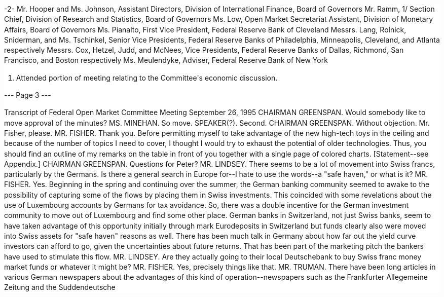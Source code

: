 -2-
Mr. Hooper and Ms. Johnson, Assistant Directors,
Division of International Finance, Board of
Governors
Mr. Ramm, 1/ Section Chief, Division of Research
and Statistics, Board of Governors
Ms. Low, Open Market Secretariat Assistant,
Division of Monetary Affairs, Board of
Governors
Ms. Pianalto, First Vice President, Federal Reserve
Bank of Cleveland
Messrs. Lang, Rolnick, Sniderman, and Ms.
Tschinkel, Senior Vice Presidents, Federal
Reserve Banks of Philadelphia, Minneapolis,
Cleveland, and Atlanta respectively
Messrs. Cox, Hetzel, Judd, and McNees, Vice
Presidents, Federal Reserve Banks of Dallas,
Richmond, San Francisco, and Boston
respectively
Ms. Meulendyke, Adviser, Federal Reserve Bank of
New York
1. Attended portion of meeting relating to the Committee's economic
discussion.

--- Page 3 ---

Transcript of Federal Open Market Committee Meeting
September 26, 1995
CHAIRMAN GREENSPAN. Would somebody like to move approval of
the minutes?
MS. MINEHAN. So move.
SPEAKER(?). Second.
CHAIRMAN GREENSPAN. Without objection. Mr. Fisher, please.
MR. FISHER. Thank you. Before permitting myself to take
advantage of the new high-tech toys in the ceiling and because of the
number of topics I need to cover, I thought I would try to exhaust the
potential of older technologies. Thus, you should find an outline of
my remarks on the table in front of you together with a single page of
colored charts. [Statement--see Appendix.]
CHAIRMAN GREENSPAN. Questions for Peter?
MR. LINDSEY. There seems to be a lot of movement into Swiss
francs, particularly by the Germans. Is there a general search in
Europe for--I hate to use the words--a "safe haven," or what is it?
MR. FISHER. Yes. Beginning in the spring and continuing
over the summer, the German banking community seemed to awake to the
possibility of capturing some of the flows by placing them in Swiss
investments. This coincided with some revelations about the use of
Luxembourg accounts by Germans for tax avoidance. So, there was a
double incentive for the German investment community to move out of
Luxembourg and find some other place. German banks in Switzerland,
not just Swiss banks, seem to have taken advantage of this opportunity
initially through mark Eurodeposits in Switzerland but funds clearly
also were moved into Swiss assets for "safe haven" reasons as well.
There has been much talk in Germany about how far out the yield curve
investors can afford to go, given the uncertainties about future
returns. That has been part of the marketing pitch the bankers have
used to stimulate this flow.
MR. LINDSEY. Are they actually going to their local
Deutschebank to buy Swiss franc money market funds or whatever it
might be?
MR. FISHER. Yes, precisely things like that.
MR. TRUMAN. There have been long articles in various German
newspapers about the advantages of this kind of operation--newspapers
such as the Frankfurter Allegemeine Zeitung and the Suddendeutsche